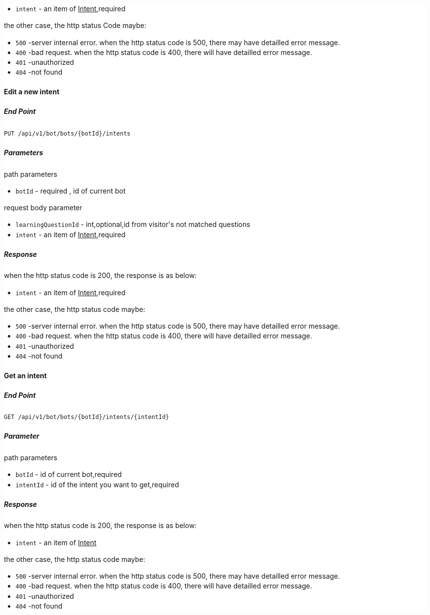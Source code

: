   + `intent` - an item of [Intent](#intent-json-format),required

  the other case, the http status Code maybe:

  + `500`  -server internal error. when the http status code is 500, there may have detailled error message.
  + `400`  -bad request. when the http status code is 400, there will have detailled error message.
  + `401`  -unauthorized
  + `404`  -not found

#### Edit a new intent
##### End Point 

  `PUT /api/v1/bot/bots/{botId}/intents`
##### Parameters

  path parameters

  + `botId` - required , id of current bot

  request body parameter

  + `learningQuestionId` - int,optional,id from visitor's  not matched  questions
  + `intent` - an item of [Intent](#intent-json-format),required

##### Response

  when the http status code is 200, the response is as below:

  + `intent` - an item of [Intent](#intent-json-format),required

  the other case, the http status code maybe:

  + `500`  -server internal error. when the http status code is 500, there may have detailled error message.
  + `400`  -bad request. when the http status code is 400, there will have detailled error message.
  + `401`  -unauthorized
  + `404`  -not found

####  Get an intent
##### End Point

   `GET /api/v1/bot/bots/{botId}/intents/{intentId}`

##### Parameter

  path parameters
  + `botId` - id of current bot,required
  + `intentId` - id of the intent you want to get,required

##### Response

  when the http status code is 200, the response is as below:

  + `intent` - an item of [Intent](#intent-json-format)

  the other case, the http status code maybe:
  + `500`  -server internal error. when the http status code is 500, there may have detailled error message.
  + `400`  -bad request. when the http status code is 400, there will have detailled error message.
  + `401`  -unauthorized
  + `404`  -not found
